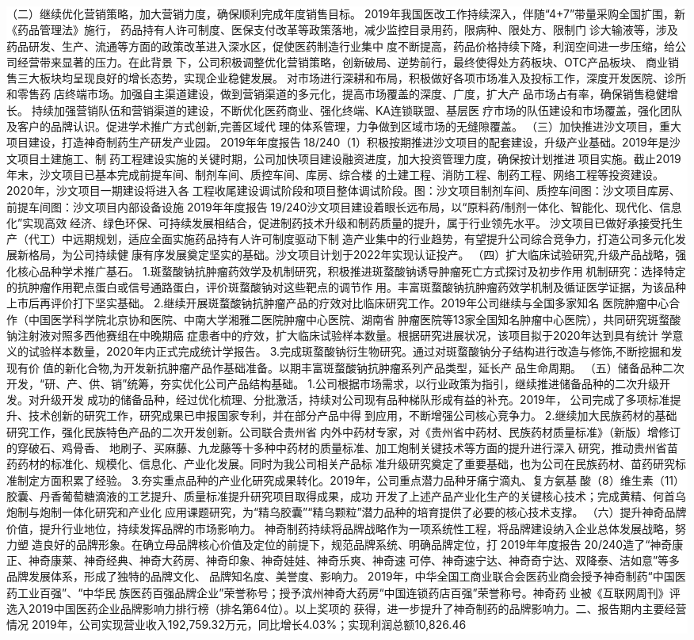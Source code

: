 （二）继续优化营销策略，加大营销力度，确保顺利完成年度销售目标。
2019年我国医改工作持续深入，伴随“4+7”带量采购全国扩围，新《药品管理法》施行，
药品持有人许可制度、医保支付改革等政策落地，减少监控目录用药，限病种、限处方、限制门
诊大输液等，涉及药品研发、生产、流通等方面的政策改革进入深水区，促使医药制造行业集中
度不断提高，药品价格持续下降，利润空间进一步压缩，给公司经营带来显著的压力。在此背景
下，公司积极调整优化营销策略，创新破局、逆势前行，最终使得处方药板块、OTC产品板块、
商业销售三大板块均呈现良好的增长态势，实现企业稳健发展。
对市场进行深耕和布局，积极做好各项市场准入及投标工作，深度开发医院、诊所和零售药
店终端市场。加强自主渠道建设，做到营销渠道的多元化，提高市场覆盖的深度、广度，扩大产
品市场占有率，确保销售稳健增长。
持续加强营销队伍和营销渠道的建设，不断优化医药商业、强化终端、KA连锁联盟、基层医
疗市场的队伍建设和市场覆盖，强化团队及客户的品牌认识。促进学术推广方式创新,完善区域代
理的体系管理，力争做到区域市场的无缝隙覆盖。
（三）加快推进沙文项目，重大项目建设，打造神奇制药生产研发产业园。
2019年年度报告
18/240（1）积极按期推进沙文项目的配套建设，升级产业基础。2019年是沙文项目土建施工、制
药工程建设实施的关键时期，公司加快项目建设融资进度，加大投资管理力度，确保按计划推进
项目实施。截止2019年末，沙文项目已基本完成前提车间、制剂车间、质控车间、库房、综合楼
的土建工程、消防工程、制药工程、网络工程等投资建设。2020年，沙文项目一期建设将进入各
工程收尾建设调试阶段和项目整体调试阶段。图：沙文项目制剂车间、质控车间图：沙文项目库房、前提车间图：沙文项目内部设备设施
2019年年度报告
19/240沙文项目建设着眼长远布局，以“原料药/制剂一体化、智能化、现代化、信息化”实现高效
经济、绿色环保、可持续发展相结合，促进制药技术升级和制药质量的提升，属于行业领先水平。
沙文项目已做好承接受托生产（代工）中远期规划，适应全面实施药品持有人许可制度驱动下制
造产业集中的行业趋势，有望提升公司综合竞争力，打造公司多元化发展新格局，为公司持续健
康有序发展奠定坚实的基础。沙文项目计划于2022年实现认证投产。
（四）扩大临床试验研究,升级产品战略，强化核心品种学术推广基石。
1.斑蝥酸钠抗肿瘤药效学及机制研究，积极推进斑蝥酸钠诱导肿瘤死亡方式探讨及初步作用
机制研究：选择特定的抗肿瘤作用靶点蛋白或信号通路蛋白，评价斑蝥酸钠对这些靶点的调节作
用。丰富斑蝥酸钠抗肿瘤药效学机制及循证医学证据，为该品种上市后再评价打下坚实基础。
2.继续开展斑蝥酸钠抗肿瘤产品的疗效对比临床研究工作。2019年公司继续与全国多家知名
医院肿瘤中心合作（中国医学科学院北京协和医院、中南大学湘雅二医院肿瘤中心医院、湖南省
肿瘤医院等13家全国知名肿瘤中心医院），共同研究斑蝥酸钠注射液对照多西他赛组在中晚期癌
症患者中的疗效，扩大临床试验样本数量。根据研究进展状况，该项目拟于2020年达到具有统计
学意义的试验样本数量，2020年内正式完成统计学报告。
3.完成斑蝥酸钠衍生物研究。通过对斑蝥酸钠分子结构进行改造与修饰,不断挖掘和发现有价
值的新化合物,为开发新抗肿瘤产品作基础准备。以期丰富斑蝥酸钠抗肿瘤系列产品类型，延长产
品生命周期。
（五）储备品种二次开发，“研、产、供、销”统筹，夯实优化公司产品结构基础。
1.公司根据市场需求，以行业政策为指引，继续推进储备品种的二次升级开发。对升级开发
成功的储备品种，经过优化梳理、分批激活，持续对公司现有品种梯队形成有益的补充。2019年，
公司完成了多项标准提升、技术创新的研究工作，研究成果已申报国家专利，并在部分产品中得
到应用，不断增强公司核心竞争力。
2.继续加大民族药材的基础研究工作，强化民族特色产品的二次开发创新。公司联合贵州省
内外中药材专家，对《贵州省中药材、民族药材质量标准》（新版）增修订的穿破石、鸡骨香、
地刷子、买麻藤、九龙藤等十多种中药材的质量标准、加工炮制关键技术等方面的提升进行深入
研究，推动贵州省苗药药材的标准化、规模化、信息化、产业化发展。同时为我公司相关产品标
准升级研究奠定了重要基础，也为公司在民族药材、苗药研究标准制定方面积累了经验。
3.夯实重点品种的产业化研究成果转化。2019年，公司重点潜力品种牙痛宁滴丸、复方氨基
酸（8）维生素（11）胶囊、丹香葡萄糖滴液的工艺提升、质量标准提升研究项目取得成果，成功
开发了上述产品产业化生产的关键核心技术；完成黄精、何首乌炮制与炮制一体化研究和产业化
应用课题研究，为“精乌胶囊”“精乌颗粒”潜力品种的培育提供了必要的核心技术支撑。
（六）提升神奇品牌价值，提升行业地位，持续发挥品牌的市场影响力。
神奇制药持续将品牌战略作为一项系统性工程，将品牌建设纳入企业总体发展战略，努力塑
造良好的品牌形象。在确立母品牌核心价值及定位的前提下，规范品牌系统、明确品牌定位，打
2019年年度报告
20/240造了“神奇康正、神奇康莱、神奇经典、神奇大药房、神奇印象、神奇娃娃、神奇乐爽、神奇速
可停、神奇速宁达、神奇奇宁达、双降泰、洁如意”等多品牌发展体系，形成了独特的品牌文化、
品牌知名度、美誉度、影响力。
2019年，中华全国工商业联合会医药业商会授予神奇制药“中国医药工业百强”、“中华民
族医药百强品牌企业”荣誉称号；授予滨州神奇大药房“中国连锁药店百强”荣誉称号。神奇药
业被《互联网周刊》评选入2019中国医药企业品牌影响力排行榜（排名第64位）。以上奖项的
获得，进一步提升了神奇制药的品牌影响力。二、报告期内主要经营情况
2019年，公司实现营业收入192,759.32万元，同比增长4.03%；实现利润总额10,826.46